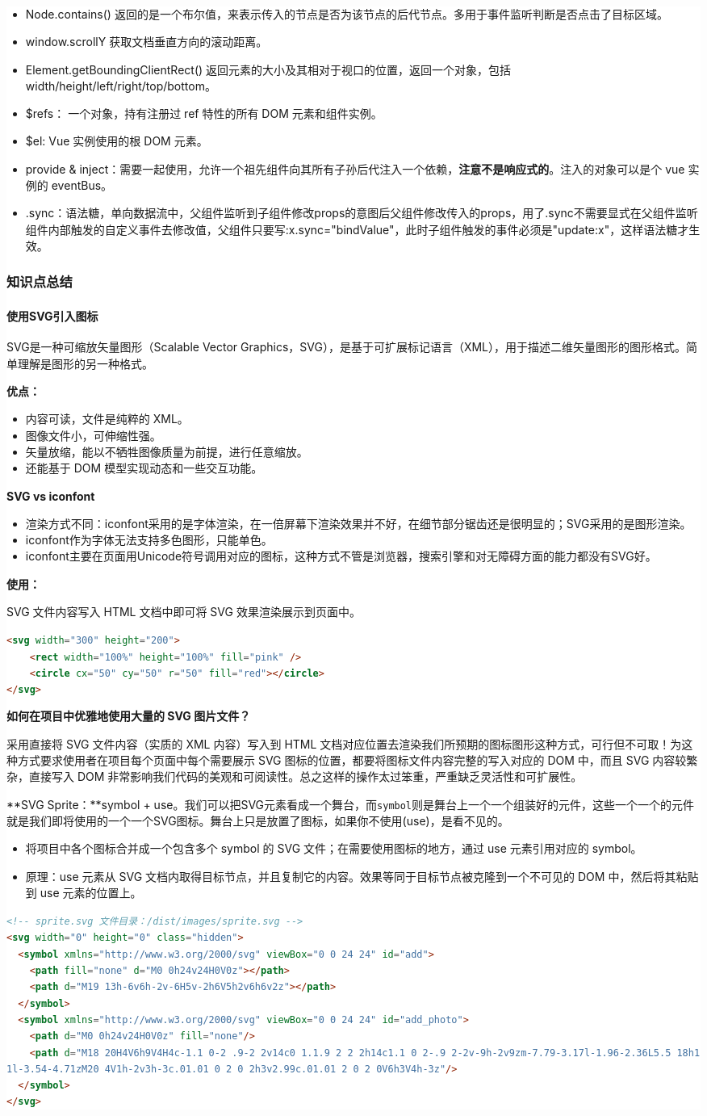 - Node.contains() 返回的是一个布尔值，来表示传入的节点是否为该节点的后代节点。多用于事件监听判断是否点击了目标区域。

- window.scrollY 获取文档垂直方向的滚动距离。

- Element.getBoundingClientRect()  返回元素的大小及其相对于视口的位置，返回一个对象，包括width/height/left/right/top/bottom。
- $refs： 一个对象，持有注册过 ref 特性的所有 DOM 元素和组件实例。
- $el: Vue 实例使用的根 DOM 元素。
- provide & inject：需要一起使用，允许一个祖先组件向其所有子孙后代注入一个依赖，**注意不是响应式的**。注入的对象可以是个 vue 实例的 eventBus。
- .sync：语法糖，单向数据流中，父组件监听到子组件修改props的意图后父组件修改传入的props，用了.sync不需要显式在父组件监听组件内部触发的自定义事件去修改值，父组件只要写:x.sync="bindValue"，此时子组件触发的事件必须是"update:x"，这样语法糖才生效。

### 知识点总结

#### 使用SVG引入图标

SVG是一种可缩放矢量图形（Scalable Vector Graphics，SVG），是基于可扩展标记语言（XML），用于描述二维矢量图形的图形格式。简单理解是图形的另一种格式。

**优点：**

- 内容可读，文件是纯粹的 XML。
- 图像文件小，可伸缩性强。
- 矢量放缩，能以不牺牲图像质量为前提，进行任意缩放。
- 还能基于 DOM 模型实现动态和一些交互功能。

**SVG vs iconfont**

- 渲染方式不同：iconfont采用的是字体渲染，在一倍屏幕下渲染效果并不好，在细节部分锯齿还是很明显的；SVG采用的是图形渲染。
- iconfont作为字体无法支持多色图形，只能单色。
- iconfont主要在页面用Unicode符号调用对应的图标，这种方式不管是浏览器，搜索引擎和对无障碍方面的能力都没有SVG好。

**使用：**

SVG 文件内容写入 HTML 文档中即可将 SVG 效果渲染展示到页面中。

```HTML
<svg width="300" height="200">
    <rect width="100%" height="100%" fill="pink" />
    <circle cx="50" cy="50" r="50" fill="red"></circle>
</svg>
```

**如何在项目中优雅地使用大量的 SVG 图片文件？**

采用直接将 SVG 文件内容（实质的 XML 内容）写入到 HTML 文档对应位置去渲染我们所预期的图标图形这种方式，可行但不可取！为这种方式要求使用者在项目每个页面中每个需要展示 SVG 图标的位置，都要将图标文件内容完整的写入对应的 DOM 中，而且 SVG 内容较繁杂，直接写入 DOM 非常影响我们代码的美观和可阅读性。总之这样的操作太过笨重，严重缺乏灵活性和可扩展性。

**SVG Sprite：**symbol + use。我们可以把SVG元素看成一个舞台，而`symbol`则是舞台上一个一个组装好的元件，这些一个一个的元件就是我们即将使用的一个一个SVG图标。舞台上只是放置了图标，如果你不使用(use)，是看不见的。

- 将项目中各个图标合并成一个包含多个 symbol 的 SVG 文件；在需要使用图标的地方，通过 use 元素引用对应的 symbol。

- 原理：use 元素从 SVG 文档内取得目标节点，并且复制它的内容。效果等同于目标节点被克隆到一个不可见的 DOM 中，然后将其粘贴到 use 元素的位置上。

```html
<!-- sprite.svg 文件目录：/dist/images/sprite.svg -->
<svg width="0" height="0" class="hidden">
  <symbol xmlns="http://www.w3.org/2000/svg" viewBox="0 0 24 24" id="add">
    <path fill="none" d="M0 0h24v24H0V0z"></path>
    <path d="M19 13h-6v6h-2v-6H5v-2h6V5h2v6h6v2z"></path>
  </symbol>
  <symbol xmlns="http://www.w3.org/2000/svg" viewBox="0 0 24 24" id="add_photo">
    <path d="M0 0h24v24H0V0z" fill="none"/>
    <path d="M18 20H4V6h9V4H4c-1.1 0-2 .9-2 2v14c0 1.1.9 2 2 2h14c1.1 0 2-.9 2-2v-9h-2v9zm-7.79-3.17l-1.96-2.36L5.5 18h11l-3.54-4.71zM20 4V1h-2v3h-3c.01.01 0 2 0 2h3v2.99c.01.01 2 0 2 0V6h3V4h-3z"/>
  </symbol>
</svg>
```
